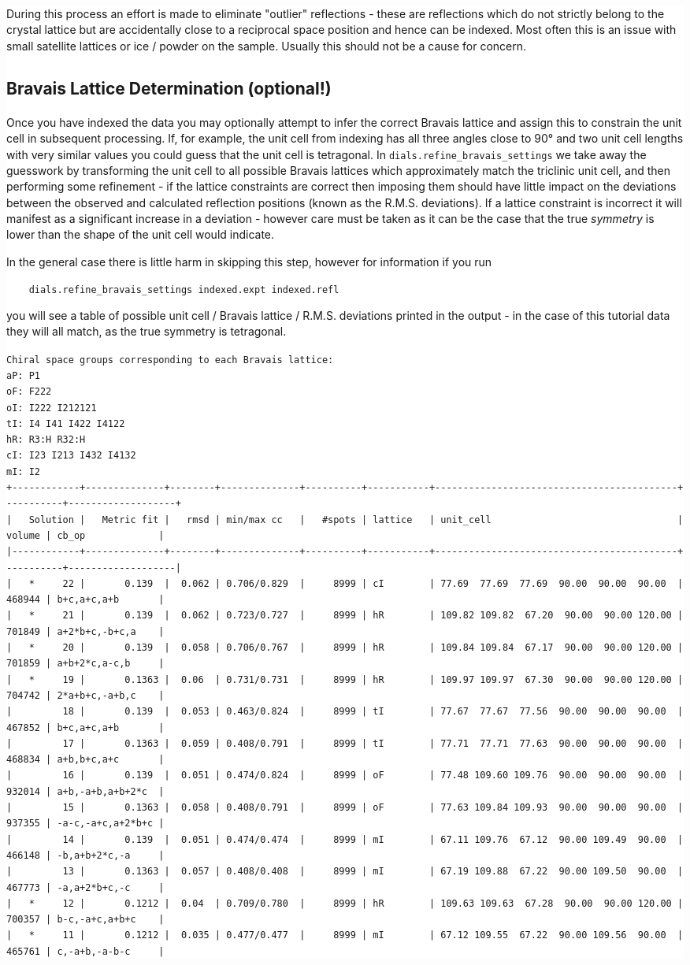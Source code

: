 During this process an effort is made to eliminate "outlier" reflections - these are reflections which do not strictly belong to the crystal lattice but are accidentally close to a reciprocal space position and hence can be indexed. Most often this is an issue with small satellite lattices or ice / powder on the sample. Usually this should not be a cause for concern.

## Bravais Lattice Determination (optional!)

Once you have indexed the data you may optionally attempt to infer the correct Bravais lattice and assign this to constrain the unit cell in subsequent processing. If, for example, the unit cell from indexing has all three angles close to 90° and two unit cell lengths with very similar values you could guess that the unit cell is tetragonal. In `dials.refine_bravais_settings` we take away the guesswork by transforming the unit cell to all possible Bravais lattices which approximately match the triclinic unit cell, and then performing some refinement - if the lattice constraints are correct then imposing them should have little impact on the deviations between the observed and calculated reflection positions (known as the R.M.S. deviations). If a lattice constraint is incorrect it will manifest as a significant increase in a deviation - however care must be taken as it can be the case that the true _symmetry_ is lower than the shape of the unit cell would indicate.

In the general case there is little harm in skipping this step, however for information if you run

        dials.refine_bravais_settings indexed.expt indexed.refl

you will see a table of possible unit cell / Bravais lattice / R.M.S. deviations printed in the output - in the case of this tutorial data they will all match, as the true symmetry is tetragonal.

```
Chiral space groups corresponding to each Bravais lattice:
aP: P1
oF: F222
oI: I222 I212121
tI: I4 I41 I422 I4122
hR: R3:H R32:H
cI: I23 I213 I432 I4132
mI: I2
+------------+--------------+--------+--------------+----------+-----------+-------------------------------------------+----------+-------------------+
|   Solution |   Metric fit |   rmsd | min/max cc   |   #spots | lattice   | unit_cell                                 |   volume | cb_op             |
|------------+--------------+--------+--------------+----------+-----------+-------------------------------------------+----------+-------------------|
|   *     22 |       0.139  |  0.062 | 0.706/0.829  |     8999 | cI        | 77.69  77.69  77.69  90.00  90.00  90.00  |   468944 | b+c,a+c,a+b       |
|   *     21 |       0.139  |  0.062 | 0.723/0.727  |     8999 | hR        | 109.82 109.82  67.20  90.00  90.00 120.00 |   701849 | a+2*b+c,-b+c,a    |
|   *     20 |       0.139  |  0.058 | 0.706/0.767  |     8999 | hR        | 109.84 109.84  67.17  90.00  90.00 120.00 |   701859 | a+b+2*c,a-c,b     |
|   *     19 |       0.1363 |  0.06  | 0.731/0.731  |     8999 | hR        | 109.97 109.97  67.30  90.00  90.00 120.00 |   704742 | 2*a+b+c,-a+b,c    |
|         18 |       0.139  |  0.053 | 0.463/0.824  |     8999 | tI        | 77.67  77.67  77.56  90.00  90.00  90.00  |   467852 | b+c,a+c,a+b       |
|         17 |       0.1363 |  0.059 | 0.408/0.791  |     8999 | tI        | 77.71  77.71  77.63  90.00  90.00  90.00  |   468834 | a+b,b+c,a+c       |
|         16 |       0.139  |  0.051 | 0.474/0.824  |     8999 | oF        | 77.48 109.60 109.76  90.00  90.00  90.00  |   932014 | a+b,-a+b,a+b+2*c  |
|         15 |       0.1363 |  0.058 | 0.408/0.791  |     8999 | oF        | 77.63 109.84 109.93  90.00  90.00  90.00  |   937355 | -a-c,-a+c,a+2*b+c |
|         14 |       0.139  |  0.051 | 0.474/0.474  |     8999 | mI        | 67.11 109.76  67.12  90.00 109.49  90.00  |   466148 | -b,a+b+2*c,-a     |
|         13 |       0.1363 |  0.057 | 0.408/0.408  |     8999 | mI        | 67.19 109.88  67.22  90.00 109.50  90.00  |   467773 | -a,a+2*b+c,-c     |
|   *     12 |       0.1212 |  0.04  | 0.709/0.780  |     8999 | hR        | 109.63 109.63  67.28  90.00  90.00 120.00 |   700357 | b-c,-a+c,a+b+c    |
|   *     11 |       0.1212 |  0.035 | 0.477/0.477  |     8999 | mI        | 67.12 109.55  67.22  90.00 109.56  90.00  |   465761 | c,-a+b,-a-b-c     |
```